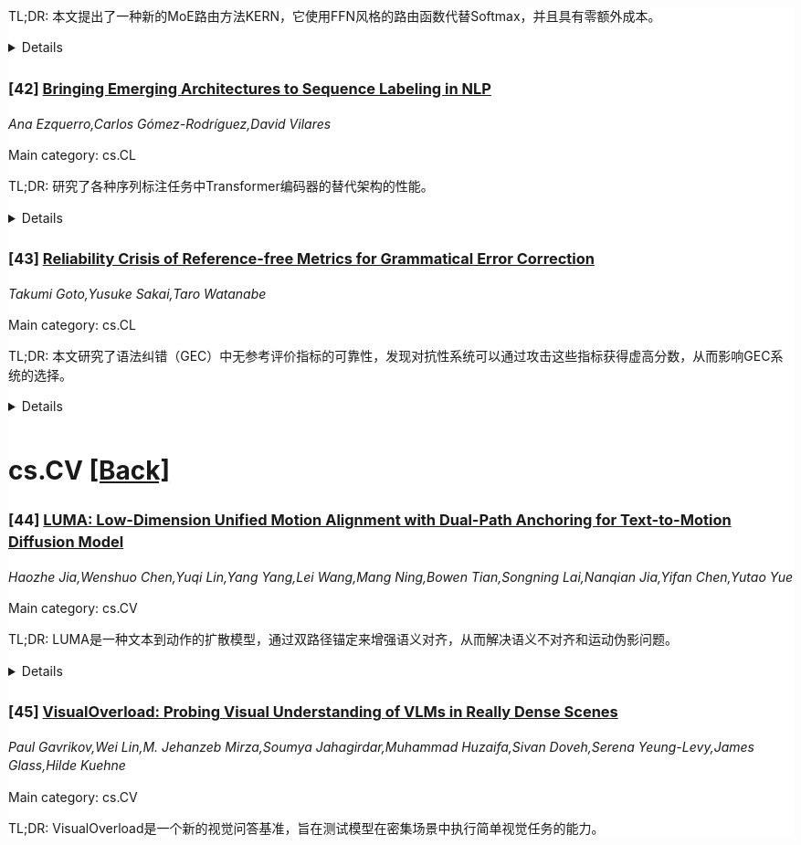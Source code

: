 TL;DR: 本文提出了一种新的MoE路由方法KERN，它使用FFN风格的路由函数代替Softmax，并且具有零额外成本。


<details><summary>Details</summary></details>


### [42] [Bringing Emerging Architectures to Sequence Labeling in NLP](https://arxiv.org/abs/2509.25918)
*Ana Ezquerro,Carlos Gómez-Rodríguez,David Vilares*

Main category: cs.CL

TL;DR: 研究了各种序列标注任务中Transformer编码器的替代架构的性能。


<details><summary>Details</summary></details>


### [43] [Reliability Crisis of Reference-free Metrics for Grammatical Error Correction](https://arxiv.org/abs/2509.25961)
*Takumi Goto,Yusuke Sakai,Taro Watanabe*

Main category: cs.CL

TL;DR: 本文研究了语法纠错（GEC）中无参考评价指标的可靠性，发现对抗性系统可以通过攻击这些指标获得虚高分数，从而影响GEC系统的选择。


<details><summary>Details</summary></details>


<div id='cs.CV'></div>

# cs.CV [[Back]](#toc)

### [44] [LUMA: Low-Dimension Unified Motion Alignment with Dual-Path Anchoring for Text-to-Motion Diffusion Model](https://arxiv.org/abs/2509.25304)
*Haozhe Jia,Wenshuo Chen,Yuqi Lin,Yang Yang,Lei Wang,Mang Ning,Bowen Tian,Songning Lai,Nanqian Jia,Yifan Chen,Yutao Yue*

Main category: cs.CV

TL;DR: LUMA是一种文本到动作的扩散模型，通过双路径锚定来增强语义对齐，从而解决语义不对齐和运动伪影问题。


<details><summary>Details</summary></details>


### [45] [VisualOverload: Probing Visual Understanding of VLMs in Really Dense Scenes](https://arxiv.org/abs/2509.25339)
*Paul Gavrikov,Wei Lin,M. Jehanzeb Mirza,Soumya Jahagirdar,Muhammad Huzaifa,Sivan Doveh,Serena Yeung-Levy,James Glass,Hilde Kuehne*

Main category: cs.CV

TL;DR: VisualOverload是一个新的视觉问答基准，旨在测试模型在密集场景中执行简单视觉任务的能力。

